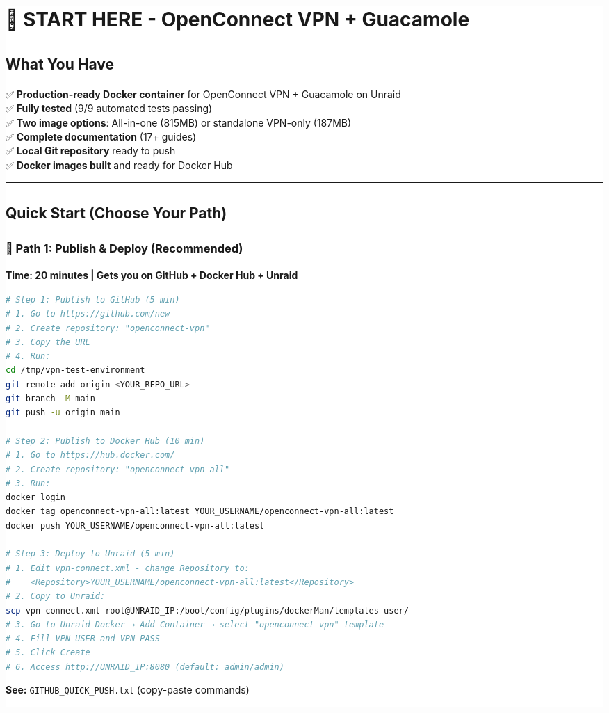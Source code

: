 # 🚀 START HERE - OpenConnect VPN + Guacamole

## What You Have

✅ **Production-ready Docker container** for OpenConnect VPN + Guacamole on Unraid  
✅ **Fully tested** (9/9 automated tests passing)  
✅ **Two image options**: All-in-one (815MB) or standalone VPN-only (187MB)  
✅ **Complete documentation** (17+ guides)  
✅ **Local Git repository** ready to push  
✅ **Docker images built** and ready for Docker Hub  

---

## Quick Start (Choose Your Path)

### 🎯 Path 1: Publish & Deploy (Recommended)
**Time: 20 minutes | Gets you on GitHub + Docker Hub + Unraid**

```bash
# Step 1: Publish to GitHub (5 min)
# 1. Go to https://github.com/new
# 2. Create repository: "openconnect-vpn"
# 3. Copy the URL
# 4. Run:
cd /tmp/vpn-test-environment
git remote add origin <YOUR_REPO_URL>
git branch -M main
git push -u origin main

# Step 2: Publish to Docker Hub (10 min)
# 1. Go to https://hub.docker.com/
# 2. Create repository: "openconnect-vpn-all"
# 3. Run:
docker login
docker tag openconnect-vpn-all:latest YOUR_USERNAME/openconnect-vpn-all:latest
docker push YOUR_USERNAME/openconnect-vpn-all:latest

# Step 3: Deploy to Unraid (5 min)
# 1. Edit vpn-connect.xml - change Repository to:
#    <Repository>YOUR_USERNAME/openconnect-vpn-all:latest</Repository>
# 2. Copy to Unraid:
scp vpn-connect.xml root@UNRAID_IP:/boot/config/plugins/dockerMan/templates-user/
# 3. Go to Unraid Docker → Add Container → select "openconnect-vpn" template
# 4. Fill VPN_USER and VPN_PASS
# 5. Click Create
# 6. Access http://UNRAID_IP:8080 (default: admin/admin)
```

**See:** `GITHUB_QUICK_PUSH.txt` (copy-paste commands)

---